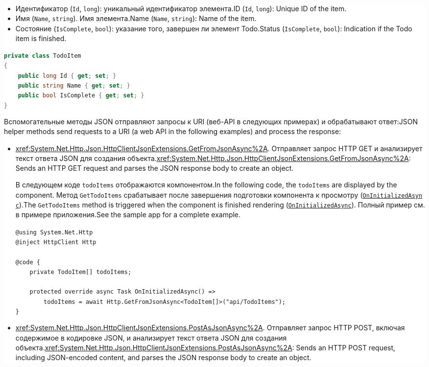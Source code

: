 * <span data-ttu-id="f0e06-130">Идентификатор (`Id`, `long`): уникальный идентификатор элемента.</span><span class="sxs-lookup"><span data-stu-id="f0e06-130">ID (`Id`, `long`): Unique ID of the item.</span></span>
* <span data-ttu-id="f0e06-131">Имя (`Name`, `string`). Имя элемента.</span><span class="sxs-lookup"><span data-stu-id="f0e06-131">Name (`Name`, `string`): Name of the item.</span></span>
* <span data-ttu-id="f0e06-132">Состояние (`IsComplete`, `bool`): указание того, завершен ли элемент Todo.</span><span class="sxs-lookup"><span data-stu-id="f0e06-132">Status (`IsComplete`, `bool`): Indication if the Todo item is finished.</span></span>

```csharp
private class TodoItem
{
    public long Id { get; set; }
    public string Name { get; set; }
    public bool IsComplete { get; set; }
}
```

<span data-ttu-id="f0e06-133">Вспомогательные методы JSON отправляют запросы к URI (веб-API в следующих примерах) и обрабатывают ответ:</span><span class="sxs-lookup"><span data-stu-id="f0e06-133">JSON helper methods send requests to a URI (a web API in the following examples) and process the response:</span></span>

* <span data-ttu-id="f0e06-134"><xref:System.Net.Http.Json.HttpClientJsonExtensions.GetFromJsonAsync%2A>. Отправляет запрос HTTP GET и анализирует текст ответа JSON для создания объекта.</span><span class="sxs-lookup"><span data-stu-id="f0e06-134"><xref:System.Net.Http.Json.HttpClientJsonExtensions.GetFromJsonAsync%2A>: Sends an HTTP GET request and parses the JSON response body to create an object.</span></span>

  <span data-ttu-id="f0e06-135">В следующем коде `todoItems` отображаются компонентом.</span><span class="sxs-lookup"><span data-stu-id="f0e06-135">In the following code, the `todoItems` are displayed by the component.</span></span> <span data-ttu-id="f0e06-136">Метод `GetTodoItems` срабатывает после завершения подготовки компонента к просмотру ([`OnInitializedAsync`](xref:blazor/components/lifecycle#component-initialization-methods)).</span><span class="sxs-lookup"><span data-stu-id="f0e06-136">The `GetTodoItems` method is triggered when the component is finished rendering ([`OnInitializedAsync`](xref:blazor/components/lifecycle#component-initialization-methods)).</span></span> <span data-ttu-id="f0e06-137">Полный пример см. в примере приложения.</span><span class="sxs-lookup"><span data-stu-id="f0e06-137">See the sample app for a complete example.</span></span>

  ```razor
  @using System.Net.Http
  @inject HttpClient Http

  @code {
      private TodoItem[] todoItems;

      protected override async Task OnInitializedAsync() => 
          todoItems = await Http.GetFromJsonAsync<TodoItem[]>("api/TodoItems");
  }
  ```

* <span data-ttu-id="f0e06-138"><xref:System.Net.Http.Json.HttpClientJsonExtensions.PostAsJsonAsync%2A>. Отправляет запрос HTTP POST, включая содержимое в кодировке JSON, и анализирует текст ответа JSON для создания объекта.</span><span class="sxs-lookup"><span data-stu-id="f0e06-138"><xref:System.Net.Http.Json.HttpClientJsonExtensions.PostAsJsonAsync%2A>: Sends an HTTP POST request, including JSON-encoded content, and parses the JSON response body to create an object.</span></span>
